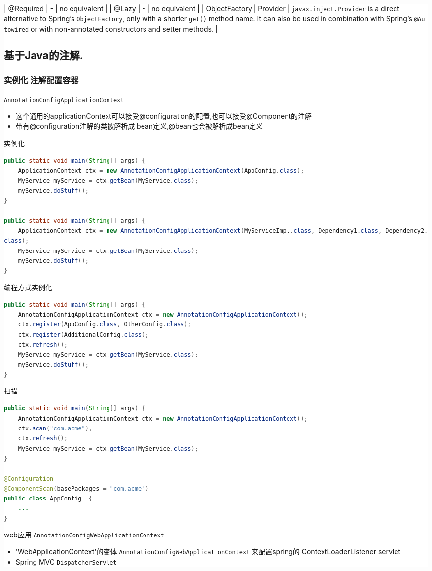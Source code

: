 | @Required           | -                     | no equivalent                                                |
| @Lazy               | -                     | no equivalent                                                |
| ObjectFactory       | Provider              | `javax.inject.Provider` is a direct alternative to Spring’s `ObjectFactory`, only with a shorter `get()` method name. It can also be used in combination with Spring’s `@Autowired` or with non-annotated constructors and setter methods. |

## 基于Java的注解.

### 实例化 注解配置容器

`AnnotationConfigApplicationContext` 

* 这个通用的applicationContext可以接受@configuration的配置,也可以接受@Component的注解
* 带有@configuration注解的类被解析成 bean定义,@bean也会被解析成bean定义

实例化

```java
public static void main(String[] args) {
    ApplicationContext ctx = new AnnotationConfigApplicationContext(AppConfig.class);
    MyService myService = ctx.getBean(MyService.class);
    myService.doStuff();
}

public static void main(String[] args) {
    ApplicationContext ctx = new AnnotationConfigApplicationContext(MyServiceImpl.class, Dependency1.class, Dependency2.class);
    MyService myService = ctx.getBean(MyService.class);
    myService.doStuff();
}
```

编程方式实例化

```java
public static void main(String[] args) {
    AnnotationConfigApplicationContext ctx = new AnnotationConfigApplicationContext();
    ctx.register(AppConfig.class, OtherConfig.class);
    ctx.register(AdditionalConfig.class);
    ctx.refresh();
    MyService myService = ctx.getBean(MyService.class);
    myService.doStuff();
}
```

扫描

```java
public static void main(String[] args) {
    AnnotationConfigApplicationContext ctx = new AnnotationConfigApplicationContext();
    ctx.scan("com.acme");
    ctx.refresh();
    MyService myService = ctx.getBean(MyService.class);
}

@Configuration
@ComponentScan(basePackages = "com.acme") 
public class AppConfig  {
    ...
}
```

web应用 `AnnotationConfigWebApplicationContext`

* 'WebApplicationContext'的变体 `AnnotationConfigWebApplicationContext` 来配置spring的 ContextLoaderListener servlet
* Spring MVC `DispatcherServlet`

```xml
```